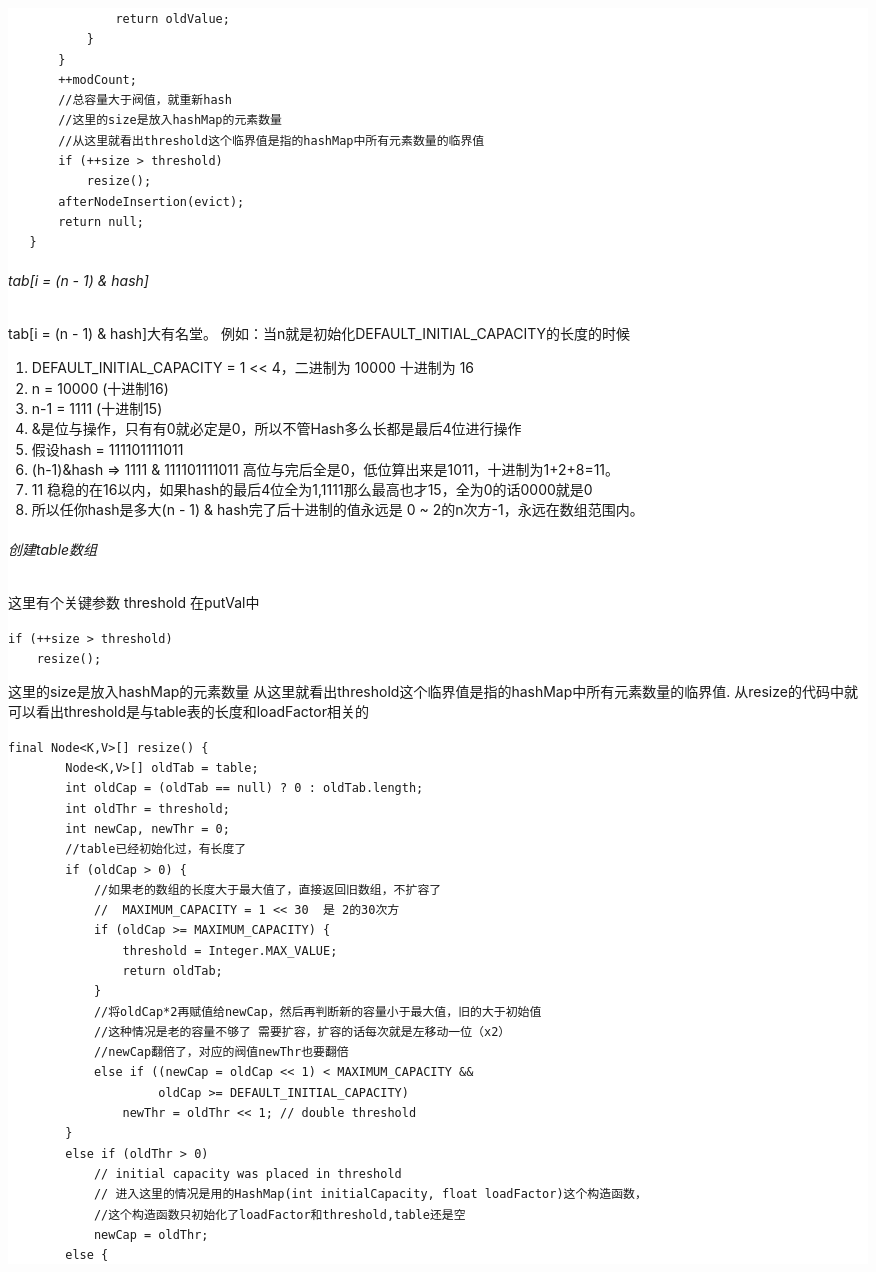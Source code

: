 ```
               return oldValue;
           }
       }
       ++modCount;
       //总容量大于阀值，就重新hash
       //这里的size是放入hashMap的元素数量
       //从这里就看出threshold这个临界值是指的hashMap中所有元素数量的临界值
       if (++size > threshold)
           resize();
       afterNodeInsertion(evict);
       return null;
   }
```


###### tab[i = (n - 1) & hash]
tab[i = (n - 1) & hash]大有名堂。
例如：当n就是初始化DEFAULT_INITIAL_CAPACITY的长度的时候
1.  DEFAULT_INITIAL_CAPACITY = 1 << 4，二进制为 10000 十进制为 16  
1.  n = 10000  (十进制16)  
1.  n-1 = 1111 (十进制15)  
1.  &是位与操作，只有有0就必定是0，所以不管Hash多么长都是最后4位进行操作
1.  假设hash = 111101111011
1.  (h-1)&hash => 1111 & 111101111011 高位与完后全是0，低位算出来是1011，十进制为1+2+8=11。
1.  11 稳稳的在16以内，如果hash的最后4位全为1,1111那么最高也才15，全为0的话0000就是0
1.  所以任你hash是多大(n - 1) & hash完了后十进制的值永远是 0 ~ 2的n次方-1，永远在数组范围内。


###### 创建table数组
这里有个关键参数 threshold 在putVal中
```
if (++size > threshold)
    resize();
```    
这里的size是放入hashMap的元素数量
从这里就看出threshold这个临界值是指的hashMap中所有元素数量的临界值.
从resize的代码中就可以看出threshold是与table表的长度和loadFactor相关的

```
final Node<K,V>[] resize() {
        Node<K,V>[] oldTab = table;
        int oldCap = (oldTab == null) ? 0 : oldTab.length;
        int oldThr = threshold;
        int newCap, newThr = 0;
        //table已经初始化过，有长度了
        if (oldCap > 0) {
            //如果老的数组的长度大于最大值了，直接返回旧数组，不扩容了
            //  MAXIMUM_CAPACITY = 1 << 30  是 2的30次方
            if (oldCap >= MAXIMUM_CAPACITY) {
                threshold = Integer.MAX_VALUE;
                return oldTab;
            }
            //将oldCap*2再赋值给newCap，然后再判断新的容量小于最大值，旧的大于初始值
            //这种情况是老的容量不够了 需要扩容，扩容的话每次就是左移动一位（x2）
            //newCap翻倍了，对应的阀值newThr也要翻倍
            else if ((newCap = oldCap << 1) < MAXIMUM_CAPACITY &&
                     oldCap >= DEFAULT_INITIAL_CAPACITY)
                newThr = oldThr << 1; // double threshold
        }
        else if (oldThr > 0)
            // initial capacity was placed in threshold
            // 进入这里的情况是用的HashMap(int initialCapacity, float loadFactor)这个构造函数，
            //这个构造函数只初始化了loadFactor和threshold,table还是空
            newCap = oldThr;
        else {               
```
